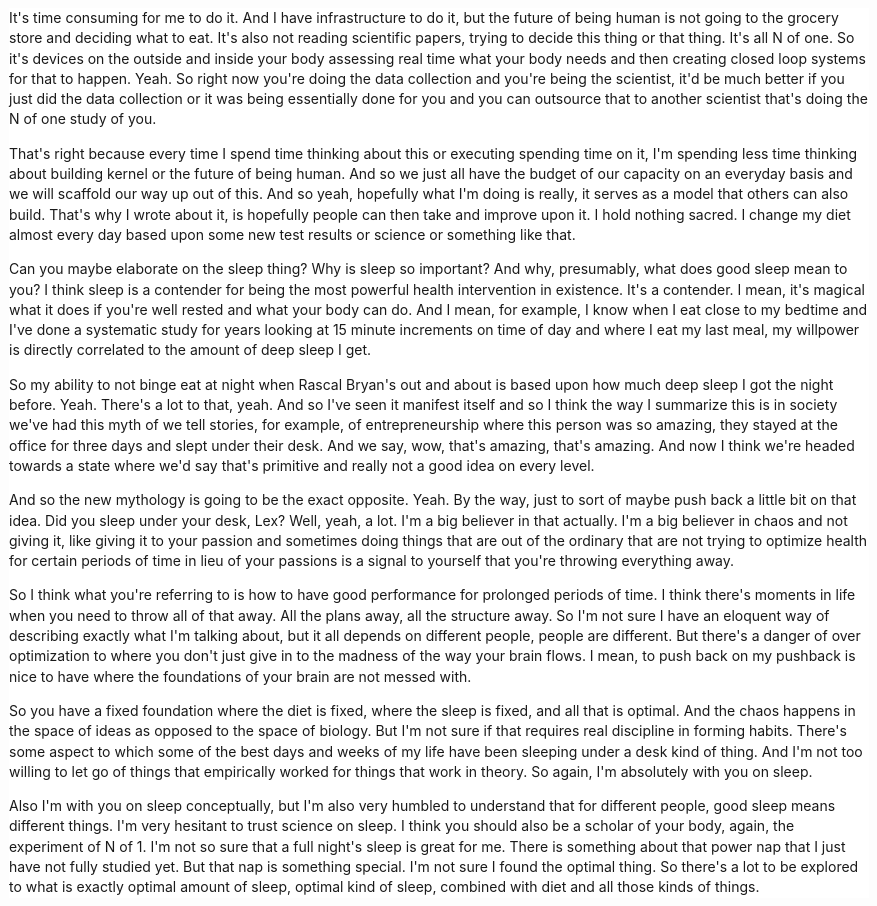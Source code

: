 It's time consuming for me to do it. And I have infrastructure to do it, but the future of being human is not going to the grocery store and deciding what to eat. It's also not reading scientific papers, trying to decide this thing or that thing. It's all N of one. So it's devices on the outside and inside your body assessing real time what your body needs and then creating closed loop systems for that to happen. Yeah. So right now you're doing the data collection and you're being the scientist, it'd be much better if you just did the data collection or it was being essentially done for you and you can outsource that to another scientist that's doing the N of one study of you.

That's right because every time I spend time thinking about this or executing spending time on it, I'm spending less time thinking about building kernel or the future of being human. And so we just all have the budget of our capacity on an everyday basis and we will scaffold our way up out of this. And so yeah, hopefully what I'm doing is really, it serves as a model that others can also build. That's why I wrote about it, is hopefully people can then take and improve upon it. I hold nothing sacred. I change my diet almost every day based upon some new test results or science or something like that.

Can you maybe elaborate on the sleep thing? Why is sleep so important? And why, presumably, what does good sleep mean to you? I think sleep is a contender for being the most powerful health intervention in existence. It's a contender. I mean, it's magical what it does if you're well rested and what your body can do. And I mean, for example, I know when I eat close to my bedtime and I've done a systematic study for years looking at 15 minute increments on time of day and where I eat my last meal, my willpower is directly correlated to the amount of deep sleep I get.

So my ability to not binge eat at night when Rascal Bryan's out and about is based upon how much deep sleep I got the night before. Yeah. There's a lot to that, yeah. And so I've seen it manifest itself and so I think the way I summarize this is in society we've had this myth of we tell stories, for example, of entrepreneurship where this person was so amazing, they stayed at the office for three days and slept under their desk. And we say, wow, that's amazing, that's amazing. And now I think we're headed towards a state where we'd say that's primitive and really not a good idea on every level.

And so the new mythology is going to be the exact opposite. Yeah. By the way, just to sort of maybe push back a little bit on that idea. Did you sleep under your desk, Lex? Well, yeah, a lot. I'm a big believer in that actually. I'm a big believer in chaos and not giving it, like giving it to your passion and sometimes doing things that are out of the ordinary that are not trying to optimize health for certain periods of time in lieu of your passions is a signal to yourself that you're throwing everything away.

So I think what you're referring to is how to have good performance for prolonged periods of time. I think there's moments in life when you need to throw all of that away. All the plans away, all the structure away. So I'm not sure I have an eloquent way of describing exactly what I'm talking about, but it all depends on different people, people are different. But there's a danger of over optimization to where you don't just give in to the madness of the way your brain flows. I mean, to push back on my pushback is nice to have where the foundations of your brain are not messed with.

So you have a fixed foundation where the diet is fixed, where the sleep is fixed, and all that is optimal. And the chaos happens in the space of ideas as opposed to the space of biology. But I'm not sure if that requires real discipline in forming habits. There's some aspect to which some of the best days and weeks of my life have been sleeping under a desk kind of thing. And I'm not too willing to let go of things that empirically worked for things that work in theory. So again, I'm absolutely with you on sleep.

Also I'm with you on sleep conceptually, but I'm also very humbled to understand that for different people, good sleep means different things. I'm very hesitant to trust science on sleep. I think you should also be a scholar of your body, again, the experiment of N of 1. I'm not so sure that a full night's sleep is great for me. There is something about that power nap that I just have not fully studied yet. But that nap is something special. I'm not sure I found the optimal thing. So there's a lot to be explored to what is exactly optimal amount of sleep, optimal kind of sleep, combined with diet and all those kinds of things.
